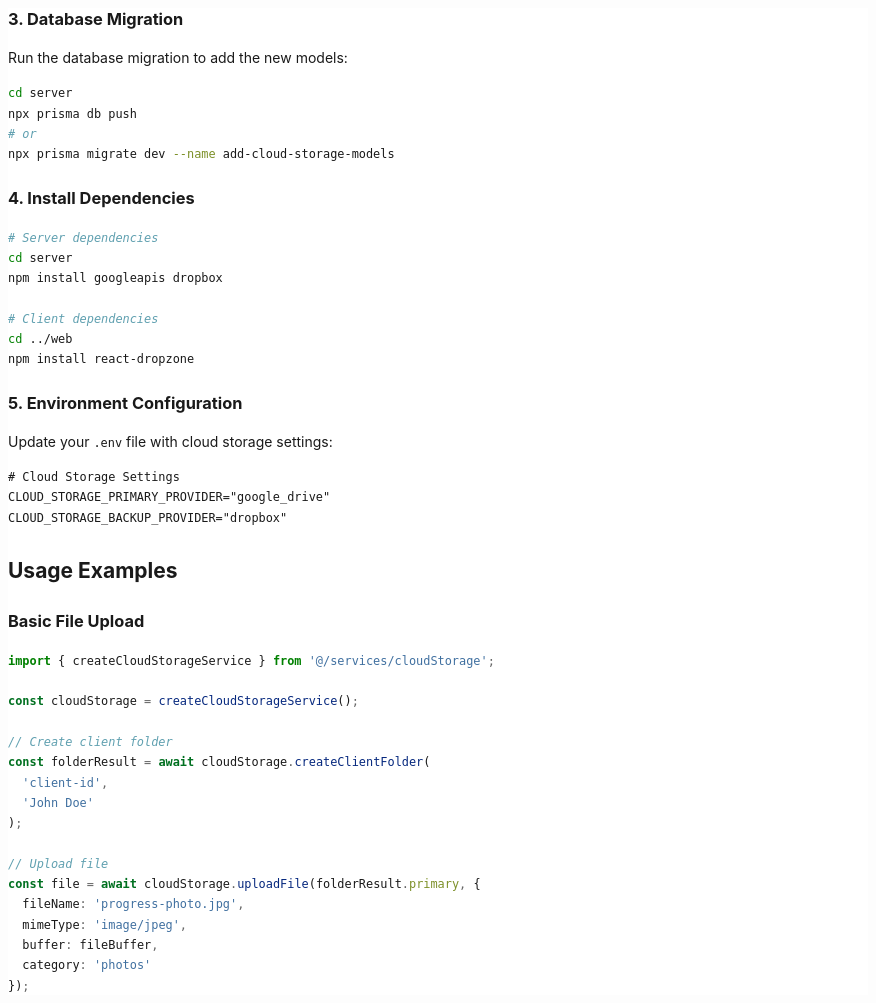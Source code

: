 ### 3. Database Migration

Run the database migration to add the new models:

```bash
cd server
npx prisma db push
# or
npx prisma migrate dev --name add-cloud-storage-models
```

### 4. Install Dependencies

```bash
# Server dependencies
cd server
npm install googleapis dropbox

# Client dependencies  
cd ../web
npm install react-dropzone
```

### 5. Environment Configuration

Update your `.env` file with cloud storage settings:

```env
# Cloud Storage Settings
CLOUD_STORAGE_PRIMARY_PROVIDER="google_drive"
CLOUD_STORAGE_BACKUP_PROVIDER="dropbox"
```

## Usage Examples

### Basic File Upload

```typescript
import { createCloudStorageService } from '@/services/cloudStorage';

const cloudStorage = createCloudStorageService();

// Create client folder
const folderResult = await cloudStorage.createClientFolder(
  'client-id', 
  'John Doe'
);

// Upload file
const file = await cloudStorage.uploadFile(folderResult.primary, {
  fileName: 'progress-photo.jpg',
  mimeType: 'image/jpeg',
  buffer: fileBuffer,
  category: 'photos'
});
```
